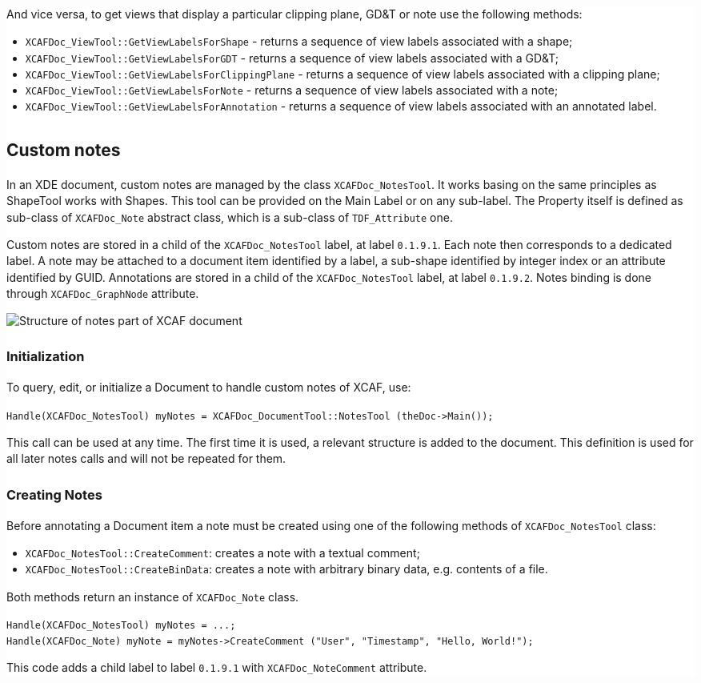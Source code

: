 And vice versa, to get views that display a particular clipping plane, GD\&T or note use the following methods:
  * `XCAFDoc_ViewTool::GetViewLabelsForShape` - returns a sequence of view labels associated with a shape;
  * `XCAFDoc_ViewTool::GetViewLabelsForGDT` - returns a sequence of view labels associated with a GD\&T;
  * `XCAFDoc_ViewTool::GetViewLabelsForClippingPlane` - returns a sequence of view labels associated with a clipping plane;
  * `XCAFDoc_ViewTool::GetViewLabelsForNote` - returns a sequence of view labels associated with a note;
  * `XCAFDoc_ViewTool::GetViewLabelsForAnnotation` - returns a sequence of view labels associated with an annotated label.

<h2><a id="occt_xde_2_10">Custom notes</a></h2>

In an XDE document, custom notes are managed by the class `XCAFDoc_NotesTool`.
It works basing on the same principles as ShapeTool works with Shapes.
This tool can be provided on the Main Label or on any sub-label.
The Property itself is defined as sub-class of `XCAFDoc_Note` abstract class, which is a sub-class of `TDF_Attribute` one.

Custom notes are stored in a child of the `XCAFDoc_NotesTool` label, at label `0.1.9.1`.
Each note then corresponds to a dedicated label.
A note may be attached to a document item identified by a label, a sub-shape identified by integer index or an attribute identified by GUID.
Annotations are stored in a child of the `XCAFDoc_NotesTool` label, at label `0.1.9.2`.
Notes binding is done through `XCAFDoc_GraphNode` attribute.

  <img src="images/xde_notes001.png" alt="Structure of notes part of XCAF document" width="240">

<h3><a id="occt_xde_2_10_1">Initialization</a></h3>

To query, edit, or initialize a Document to handle custom notes of XCAF, use:
~~~~{.cpp}
Handle(XCAFDoc_NotesTool) myNotes = XCAFDoc_DocumentTool::NotesTool (theDoc->Main());
~~~~

This call can be used at any time.
The first time it is used, a relevant structure is added to the document.
This definition is used for all later notes calls and will not be repeated for them.
  
<h3><a id="occt_xde_2_10_2">Creating Notes</a></h3>

Before annotating a Document item a note must be created using one of the following methods of `XCAFDoc_NotesTool` class:
- `XCAFDoc_NotesTool::CreateComment`: creates a note with a textual comment;
- `XCAFDoc_NotesTool::CreateBinData`: creates a note with arbitrary binary data, e.g. contents of a file.

Both methods return an instance of `XCAFDoc_Note` class.
~~~~{.cpp}
Handle(XCAFDoc_NotesTool) myNotes = ...;
Handle(XCAFDoc_Note) myNote = myNotes->CreateComment ("User", "Timestamp", "Hello, World!");
~~~~

This code adds a child label to label `0.1.9.1` with `XCAFDoc_NoteComment` attribute.
